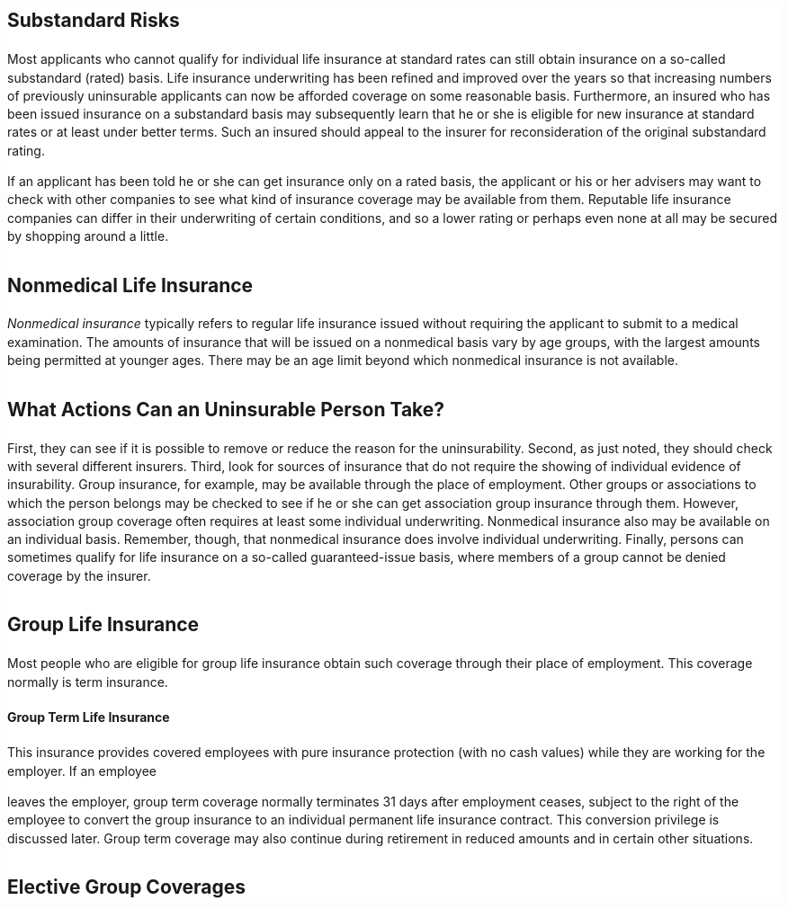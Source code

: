## **Substandard Risks**

Most applicants who cannot qualify for individual life insurance at standard rates can still obtain insurance on a so-called substandard (rated) basis. Life insurance underwriting has been refined and improved over the years so that increasing numbers of previously uninsurable applicants can now be afforded coverage on some reasonable basis. Furthermore, an insured who has been issued insurance on a substandard basis may subsequently learn that he or she is eligible for new insurance at standard rates or at least under better terms. Such an insured should appeal to the insurer for reconsideration of the original substandard rating.

If an applicant has been told he or she can get insurance only on a rated basis, the applicant or his or her advisers may want to check with other companies to see what kind of insurance coverage may be available from them. Reputable life insurance companies can differ in their underwriting of certain conditions, and so a lower rating or perhaps even none at all may be secured by shopping around a little.

## **Nonmedical Life Insurance**

*Nonmedical insurance* typically refers to regular life insurance issued without requiring the applicant to submit to a medical examination. The amounts of insurance that will be issued on a nonmedical basis vary by age groups, with the largest amounts being permitted at younger ages. There may be an age limit beyond which nonmedical insurance is not available.

## **What Actions Can an Uninsurable Person Take?**

First, they can see if it is possible to remove or reduce the reason for the uninsurability. Second, as just noted, they should check with several different insurers. Third, look for sources of insurance that do not require the showing of individual evidence of insurability. Group insurance, for example, may be available through the place of employment. Other groups or associations to which the person belongs may be checked to see if he or she can get association group insurance through them. However, association group coverage often requires at least some individual underwriting. Nonmedical insurance also may be available on an individual basis. Remember, though, that nonmedical insurance does involve individual underwriting. Finally, persons can sometimes qualify for life insurance on a so-called guaranteed-issue basis, where members of a group cannot be denied coverage by the insurer.

## **Group Life Insurance**

Most people who are eligible for group life insurance obtain such coverage through their place of employment. This coverage normally is term insurance.

#### **Group Term Life Insurance**

This insurance provides covered employees with pure insurance protection (with no cash values) while they are working for the employer. If an employee

leaves the employer, group term coverage normally terminates 31 days after employment ceases, subject to the right of the employee to convert the group insurance to an individual permanent life insurance contract. This conversion privilege is discussed later. Group term coverage may also continue during retirement in reduced amounts and in certain other situations.

## **Elective Group Coverages**
